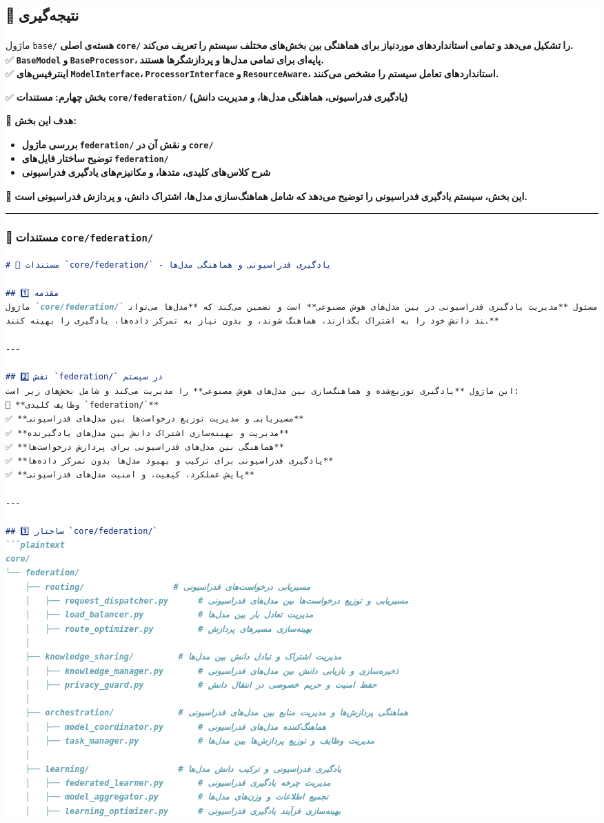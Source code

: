 
## 🎯 **نتیجه‌گیری**
ماژول `base/` **هسته‌ی اصلی `core/` را تشکیل می‌دهد و تمامی استانداردهای موردنیاز برای هماهنگی بین بخش‌های مختلف سیستم را تعریف می‌کند.**  
✅ **`BaseModel` و `BaseProcessor`، پایه‌ای برای تمامی مدل‌ها و پردازشگرها هستند.**  
✅ **اینترفیس‌های `ModelInterface`، `ProcessorInterface` و `ResourceAware`، استانداردهای تعامل سیستم را مشخص می‌کنند.**  



✅ **بخش چهارم: مستندات `core/federation/` (یادگیری فدراسیونی، هماهنگی مدل‌ها، و مدیریت دانش)**  

📌 **هدف این بخش:**  
- **بررسی ماژول `federation/` و نقش آن در `core/`**  
- **توضیح ساختار فایل‌های `federation/`**  
- **شرح کلاس‌های کلیدی، متدها، و مکانیزم‌های یادگیری فدراسیونی**  

🚀 **این بخش، سیستم یادگیری فدراسیونی را توضیح می‌دهد که شامل هماهنگ‌سازی مدل‌ها، اشتراک دانش، و پردازش فدراسیونی است.**  

---

### **📜 مستندات `core/federation/`**
```md
# 📌 مستندات `core/federation/` - یادگیری فدراسیونی و هماهنگی مدل‌ها

## 1️⃣ مقدمه
ماژول `core/federation/` مسئول **مدیریت یادگیری فدراسیونی در بین مدل‌های هوش مصنوعی** است و تضمین می‌کند که **مدل‌ها می‌توانند دانش خود را به اشتراک بگذارند، هماهنگ شوند، و بدون نیاز به تمرکز داده‌ها، یادگیری را بهینه کنند.**  

---

## 2️⃣ نقش `federation/` در سیستم
این ماژول **یادگیری توزیع‌شده و هماهنگ‌سازی بین مدل‌های هوش مصنوعی** را مدیریت می‌کند و شامل بخش‌های زیر است:  
📌 **وظایف کلیدی `federation/`**  
✅ **مسیریابی و مدیریت توزیع درخواست‌ها بین مدل‌های فدراسیونی**  
✅ **مدیریت و بهینه‌سازی اشتراک دانش بین مدل‌های یادگیرنده**  
✅ **هماهنگی بین مدل‌های فدراسیونی برای پردازش درخواست‌ها**  
✅ **یادگیری فدراسیونی برای ترکیب و بهبود مدل‌ها بدون تمرکز داده‌ها**  
✅ **پایش عملکرد، کیفیت، و امنیت مدل‌های فدراسیونی**  

---

## 3️⃣ ساختار `core/federation/`
```plaintext
core/
└── federation/
    ├── routing/                  # مسیریابی درخواست‌های فدراسیونی
    │   ├── request_dispatcher.py      # مسیریابی و توزیع درخواست‌ها بین مدل‌های فدراسیونی
    │   ├── load_balancer.py           # مدیریت تعادل بار بین مدل‌ها
    │   ├── route_optimizer.py         # بهینه‌سازی مسیرهای پردازش
    │
    ├── knowledge_sharing/         # مدیریت اشتراک و تبادل دانش بین مدل‌ها
    │   ├── knowledge_manager.py       # ذخیره‌سازی و بازیابی دانش بین مدل‌های فدراسیونی
    │   ├── privacy_guard.py           # حفظ امنیت و حریم خصوصی در انتقال دانش
    │
    ├── orchestration/             # هماهنگی پردازش‌ها و مدیریت منابع بین مدل‌های فدراسیونی
    │   ├── model_coordinator.py       # هماهنگ‌کننده مدل‌های فدراسیونی
    │   ├── task_manager.py            # مدیریت وظایف و توزیع پردازش‌ها بین مدل‌ها
    │
    ├── learning/                  # یادگیری فدراسیونی و ترکیب دانش مدل‌ها
    │   ├── federated_learner.py       # مدیریت چرخه یادگیری فدراسیونی
    │   ├── model_aggregator.py        # تجمیع اطلاعات و وزن‌های مدل‌ها
    │   ├── learning_optimizer.py      # بهینه‌سازی فرآیند یادگیری فدراسیونی
```
